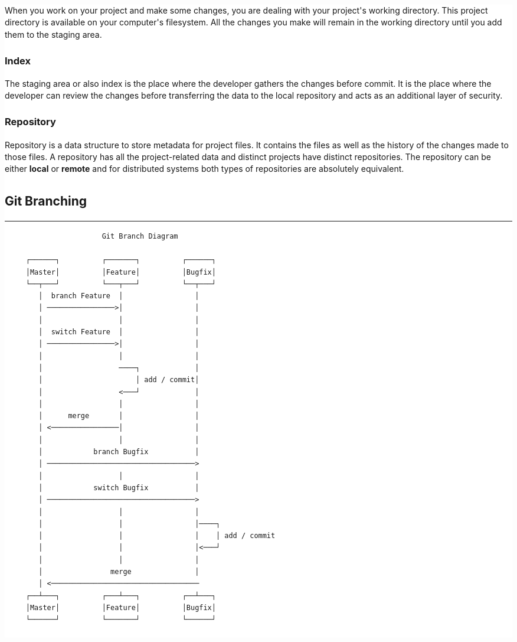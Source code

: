 When you work on your project and make some changes, you are dealing with 
your project's working directory. This project directory is available on 
your computer's filesystem. All the changes you make will remain in the working 
directory until you add them to the staging area.

### Index

The staging area or also index is the place where the developer gathers the 
changes before commit. It is the place where the developer can review the 
changes before transferring the data to the local repository and acts as an 
additional layer of security.

### Repository

Repository is a data structure to store metadata for project files. It contains 
the files as well as the history of the changes made to those files. A 
repository has all the project-related data and distinct projects have 
distinct repositories. The repository can be either **local** or **remote** 
and for distributed systems both types of repositories are absolutely 
equivalent.


## Git Branching
___________________________________________________________________________________________________

```
                       Git Branch Diagram                       
                                                                
     ┌──────┐          ┌───────┐          ┌──────┐              
     │Master│          │Feature│          │Bugfix│              
     └──┬───┘          └───┬───┘          └──┬───┘              
        │  branch Feature  │                 │                  
        │ ────────────────>│                 │                  
        │                  │                 │                  
        │  switch Feature  │                 │                  
        │ ────────────────>│                 │                  
        │                  │                 │                  
        │                  ────┐             │                  
        │                      │ add / commit│                  
        │                  <───┘             │                  
        │                  │                 │                  
        │      merge       │                 │                  
        │ <────────────────│                 │                  
        │                  │                 │                  
        │            branch Bugfix           │                  
        │ ───────────────────────────────────>                  
        │                  │                 │                  
        │            switch Bugfix           │                  
        │ ───────────────────────────────────>                  
        │                  │                 │                  
        │                  │                 │────┐             
        │                  │                 │    │ add / commit
        │                  │                 │<───┘             
        │                  │                 │                  
        │                merge               │                  
        │ <───────────────────────────────────                  
     ┌──┴───┐          ┌───┴───┐          ┌──┴───┐              
     │Master│          │Feature│          │Bugfix│              
     └──────┘          └───────┘          └──────┘              
         

```
